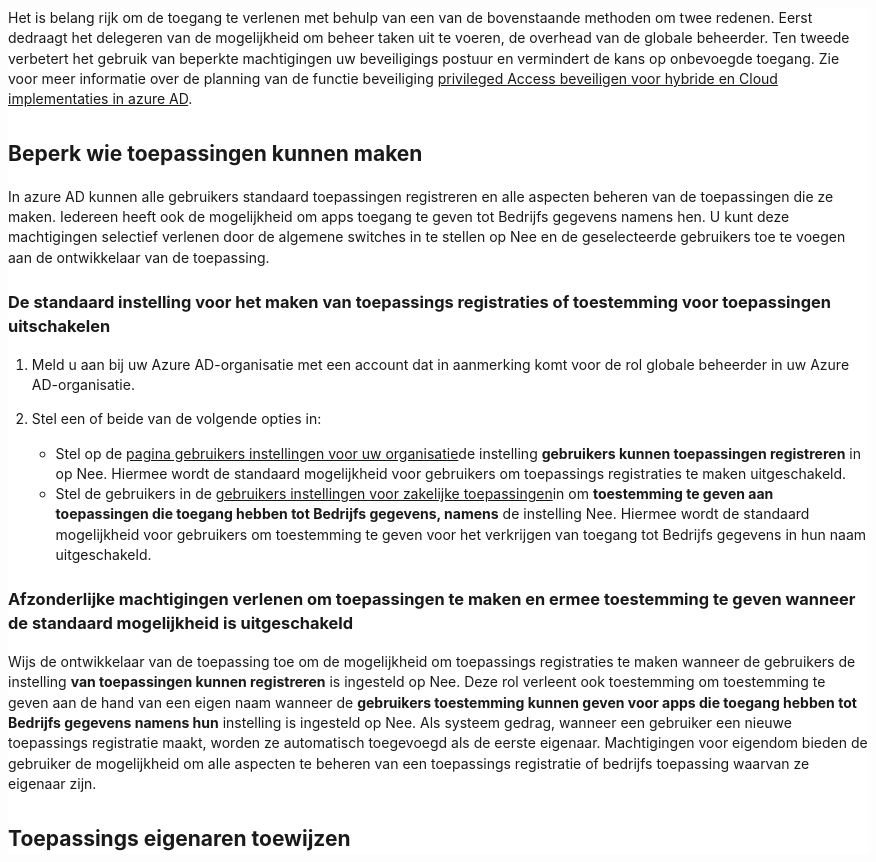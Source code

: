 Het is belang rijk om de toegang te verlenen met behulp van een van de bovenstaande methoden om twee redenen. Eerst dedraagt het delegeren van de mogelijkheid om beheer taken uit te voeren, de overhead van de globale beheerder. Ten tweede verbetert het gebruik van beperkte machtigingen uw beveiligings postuur en vermindert de kans op onbevoegde toegang. Zie voor meer informatie over de planning van de functie beveiliging [privileged Access beveiligen voor hybride en Cloud implementaties in azure AD](security-planning.md).

## <a name="restrict-who-can-create-applications"></a>Beperk wie toepassingen kunnen maken

In azure AD kunnen alle gebruikers standaard toepassingen registreren en alle aspecten beheren van de toepassingen die ze maken. Iedereen heeft ook de mogelijkheid om apps toegang te geven tot Bedrijfs gegevens namens hen. U kunt deze machtigingen selectief verlenen door de algemene switches in te stellen op Nee en de geselecteerde gebruikers toe te voegen aan de ontwikkelaar van de toepassing.

### <a name="to-disable-the-default-ability-to-create-application-registrations-or-consent-to-applications"></a>De standaard instelling voor het maken van toepassings registraties of toestemming voor toepassingen uitschakelen

1. Meld u aan bij uw Azure AD-organisatie met een account dat in aanmerking komt voor de rol globale beheerder in uw Azure AD-organisatie.
1. Stel een of beide van de volgende opties in:

    - Stel op de [pagina gebruikers instellingen voor uw organisatie](https://portal.azure.com/#blade/Microsoft_AAD_IAM/ActiveDirectoryMenuBlade/UserSettings)de instelling **gebruikers kunnen toepassingen registreren** in op Nee. Hiermee wordt de standaard mogelijkheid voor gebruikers om toepassings registraties te maken uitgeschakeld.
    - Stel de gebruikers in de [gebruikers instellingen voor zakelijke toepassingen](https://portal.azure.com/#blade/Microsoft_AAD_IAM/StartboardApplicationsMenuBlade/UserSettings/menuId/)in om **toestemming te geven aan toepassingen die toegang hebben tot Bedrijfs gegevens, namens** de instelling Nee. Hiermee wordt de standaard mogelijkheid voor gebruikers om toestemming te geven voor het verkrijgen van toegang tot Bedrijfs gegevens in hun naam uitgeschakeld.

### <a name="grant-individual-permissions-to-create-and-consent-to-applications-when-the-default-ability-is-disabled"></a>Afzonderlijke machtigingen verlenen om toepassingen te maken en ermee toestemming te geven wanneer de standaard mogelijkheid is uitgeschakeld

Wijs de ontwikkelaar van de toepassing toe om de mogelijkheid om toepassings registraties te maken wanneer de gebruikers de instelling **van toepassingen kunnen registreren** is ingesteld op Nee. Deze rol verleent ook toestemming om toestemming te geven aan de hand van een eigen naam wanneer de **gebruikers toestemming kunnen geven voor apps die toegang hebben tot Bedrijfs gegevens namens hun** instelling is ingesteld op Nee. Als systeem gedrag, wanneer een gebruiker een nieuwe toepassings registratie maakt, worden ze automatisch toegevoegd als de eerste eigenaar. Machtigingen voor eigendom bieden de gebruiker de mogelijkheid om alle aspecten te beheren van een toepassings registratie of bedrijfs toepassing waarvan ze eigenaar zijn.

## <a name="assign-application-owners"></a>Toepassings eigenaren toewijzen
